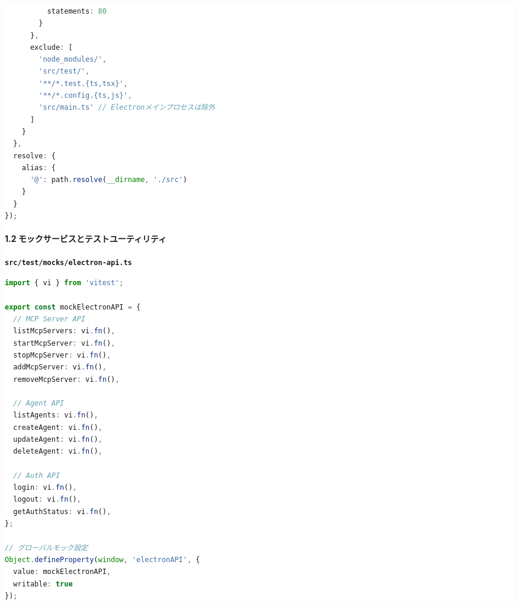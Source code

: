 ```typescript
          statements: 80
        }
      },
      exclude: [
        'node_modules/',
        'src/test/',
        '**/*.test.{ts,tsx}',
        '**/*.config.{ts,js}',
        'src/main.ts' // Electronメインプロセスは除外
      ]
    }
  },
  resolve: {
    alias: {
      '@': path.resolve(__dirname, './src')
    }
  }
});
```

#### 1.2 モックサービスとテストユーティリティ

**`src/test/mocks/electron-api.ts`**
```typescript
import { vi } from 'vitest';

export const mockElectronAPI = {
  // MCP Server API
  listMcpServers: vi.fn(),
  startMcpServer: vi.fn(),
  stopMcpServer: vi.fn(),
  addMcpServer: vi.fn(),
  removeMcpServer: vi.fn(),
  
  // Agent API
  listAgents: vi.fn(),
  createAgent: vi.fn(),
  updateAgent: vi.fn(),
  deleteAgent: vi.fn(),
  
  // Auth API
  login: vi.fn(),
  logout: vi.fn(),
  getAuthStatus: vi.fn(),
};

// グローバルモック設定
Object.defineProperty(window, 'electronAPI', {
  value: mockElectronAPI,
  writable: true
});
```
